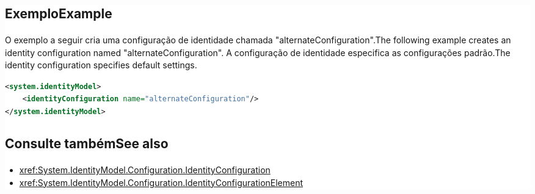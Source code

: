 ## <a name="example"></a><span data-ttu-id="785cf-188">Exemplo</span><span class="sxs-lookup"><span data-stu-id="785cf-188">Example</span></span>

<span data-ttu-id="785cf-189">O exemplo a seguir cria uma configuração de identidade chamada "alternateConfiguration".</span><span class="sxs-lookup"><span data-stu-id="785cf-189">The following example creates an identity configuration named "alternateConfiguration".</span></span> <span data-ttu-id="785cf-190">A configuração de identidade especifica as configurações padrão.</span><span class="sxs-lookup"><span data-stu-id="785cf-190">The identity configuration specifies default settings.</span></span>

```xml
<system.identityModel>
    <identityConfiguration name="alternateConfiguration"/>
</system.identityModel>
```

## <a name="see-also"></a><span data-ttu-id="785cf-191">Consulte também</span><span class="sxs-lookup"><span data-stu-id="785cf-191">See also</span></span>

- <xref:System.IdentityModel.Configuration.IdentityConfiguration>
- <xref:System.IdentityModel.Configuration.IdentityConfigurationElement>
